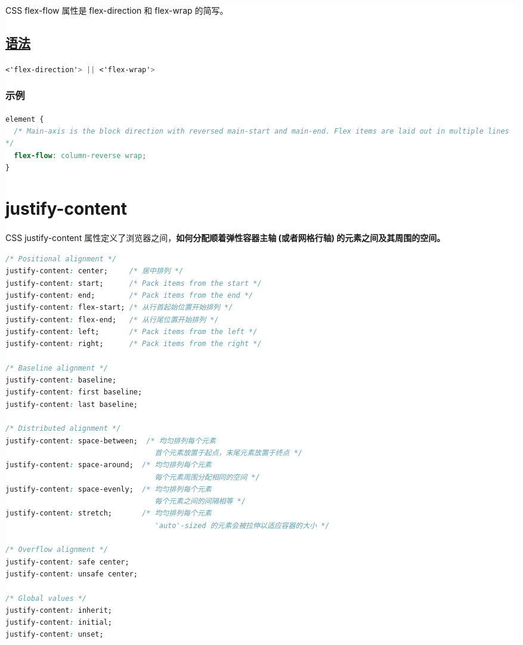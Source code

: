 CSS flex-flow 属性是 flex-direction 和 flex-wrap 的简写。

## [语法](https://developer.mozilla.org/zh-CN/docs/Web/CSS/flex-flow#语法)

```css
<'flex-direction'> || <'flex-wrap'>
```

### 示例

```css
element {
  /* Main-axis is the block direction with reversed main-start and main-end. Flex items are laid out in multiple lines */
  flex-flow: column-reverse wrap;
}
```



# justify-content

CSS justify-content 属性定义了浏览器之间，**如何分配顺着弹性容器主轴 (或者网格行轴) 的元素之间及其周围的空间。**

```css
/* Positional alignment */
justify-content: center;     /* 居中排列 */
justify-content: start;      /* Pack items from the start */
justify-content: end;        /* Pack items from the end */
justify-content: flex-start; /* 从行首起始位置开始排列 */
justify-content: flex-end;   /* 从行尾位置开始排列 */
justify-content: left;       /* Pack items from the left */
justify-content: right;      /* Pack items from the right */

/* Baseline alignment */
justify-content: baseline;
justify-content: first baseline;
justify-content: last baseline;

/* Distributed alignment */
justify-content: space-between;  /* 均匀排列每个元素
                                   首个元素放置于起点，末尾元素放置于终点 */
justify-content: space-around;  /* 均匀排列每个元素
                                   每个元素周围分配相同的空间 */
justify-content: space-evenly;  /* 均匀排列每个元素
                                   每个元素之间的间隔相等 */
justify-content: stretch;       /* 均匀排列每个元素
                                   'auto'-sized 的元素会被拉伸以适应容器的大小 */

/* Overflow alignment */
justify-content: safe center;
justify-content: unsafe center;

/* Global values */
justify-content: inherit;
justify-content: initial;
justify-content: unset;
```
